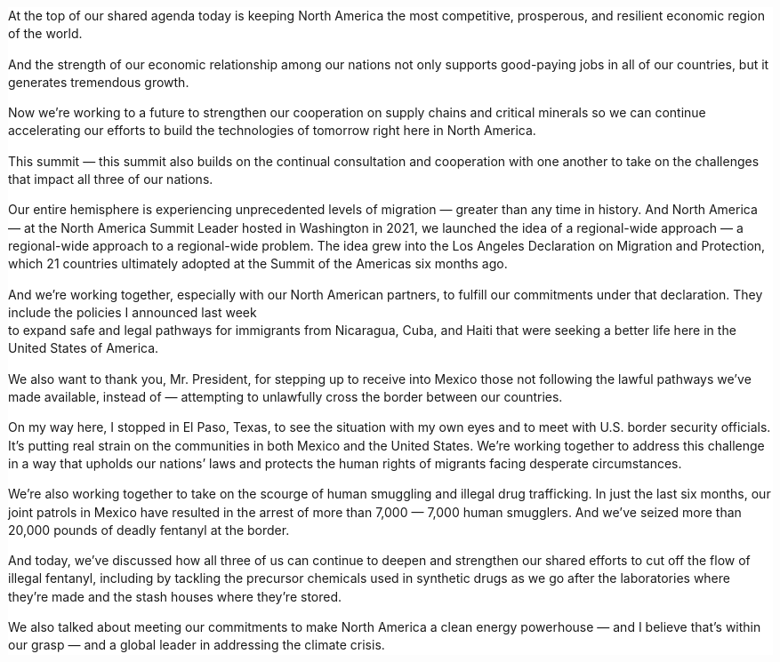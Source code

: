 At the top of our shared agenda today is keeping North America the most
competitive, prosperous, and resilient economic region of the world.

And the strength of our economic relationship among our nations not only
supports good-paying jobs in all of our countries, but it generates
tremendous growth.

Now we’re working to a future to strengthen our cooperation on supply
chains and critical minerals so we can continue accelerating our efforts
to build the technologies of tomorrow right here in North America.

This summit — this summit also builds on the continual consultation and
cooperation with one another to take on the challenges that impact all
three of our nations.

Our entire hemisphere is experiencing unprecedented levels of migration
— greater than any time in history. And North America — at the North
America Summit Leader hosted in Washington in 2021, we launched the idea
of a regional-wide approach — a regional-wide approach to a
regional-wide problem. The idea grew into the Los Angeles Declaration on
Migration and Protection, which 21 countries ultimately adopted at the
Summit of the Americas six months ago.

And we’re working together, especially with our North American partners,
to fulfill our commitments under that declaration. They include the
policies I announced last week  
to expand safe and legal pathways for immigrants from Nicaragua, Cuba,
and Haiti that were seeking a better life here in the United States of
America.

We also want to thank you, Mr. President, for stepping up to receive
into Mexico those not following the lawful pathways we’ve made
available, instead of — attempting to unlawfully cross the border
between our countries.

On my way here, I stopped in El Paso, Texas, to see the situation with
my own eyes and to meet with U.S. border security officials. It’s
putting real strain on the communities in both Mexico and the United
States. We’re working together to address this challenge in a way that
upholds our nations’ laws and protects the human rights of migrants
facing desperate circumstances.

We’re also working together to take on the scourge of human smuggling
and illegal drug trafficking. In just the last six months, our joint
patrols in Mexico have resulted in the arrest of more than 7,000 — 7,000
human smugglers. And we’ve seized more than 20,000 pounds of deadly
fentanyl at the border.

And today, we’ve discussed how all three of us can continue to deepen
and strengthen our shared efforts to cut off the flow of illegal
fentanyl, including by tackling the precursor chemicals used in
synthetic drugs as we go after the laboratories where they’re made and
the stash houses where they’re stored.

We also talked about meeting our commitments to make North America a
clean energy powerhouse — and I believe that’s within our grasp — and a
global leader in addressing the climate crisis.
